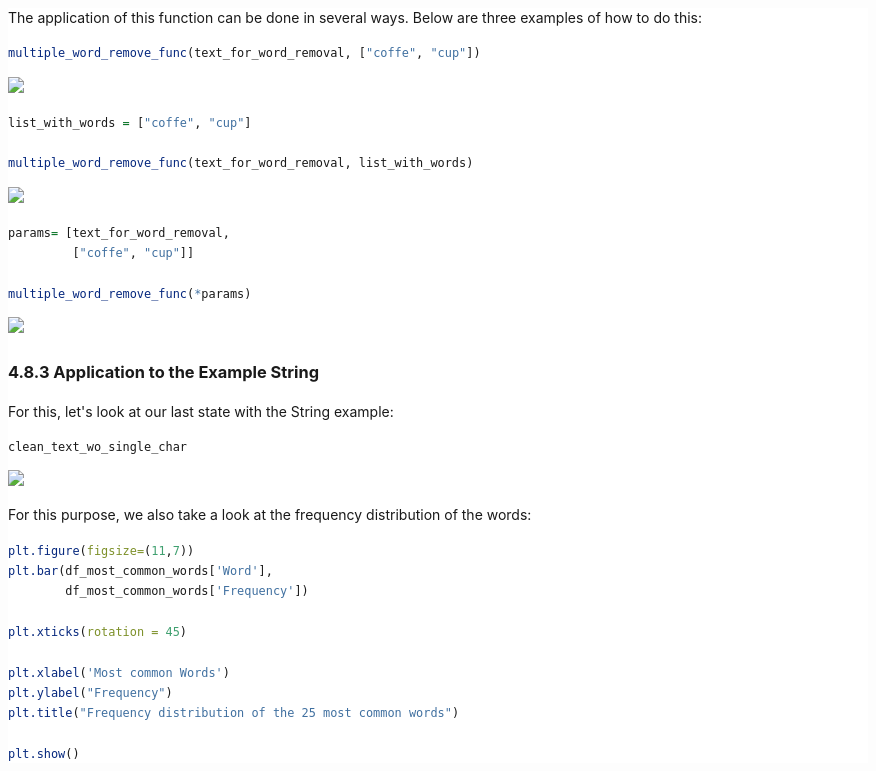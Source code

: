 The application of this function can be done in several ways. Below are three examples of how to do this:



```r
multiple_word_remove_func(text_for_word_removal, ["coffe", "cup"])
```

![](/post/2021-06-16-nlp-text-pre-processing-vi-word-removal_files/p128p5.png)



```r
list_with_words = ["coffe", "cup"]

multiple_word_remove_func(text_for_word_removal, list_with_words)
```

![](/post/2021-06-16-nlp-text-pre-processing-vi-word-removal_files/p128p6.png)



```r
params= [text_for_word_removal,
         ["coffe", "cup"]]

multiple_word_remove_func(*params)
```

![](/post/2021-06-16-nlp-text-pre-processing-vi-word-removal_files/p128p7.png)


### 4.8.3 **Application** to the Example String

For this, let's look at our last state with the String example:


```r
clean_text_wo_single_char
```

![](/post/2021-06-16-nlp-text-pre-processing-vi-word-removal_files/p128p8.png)

For this purpose, we also take a look at the frequency distribution of the words:



```r
plt.figure(figsize=(11,7))
plt.bar(df_most_common_words['Word'], 
        df_most_common_words['Frequency'])

plt.xticks(rotation = 45)

plt.xlabel('Most common Words')
plt.ylabel("Frequency")
plt.title("Frequency distribution of the 25 most common words")

plt.show()
```

